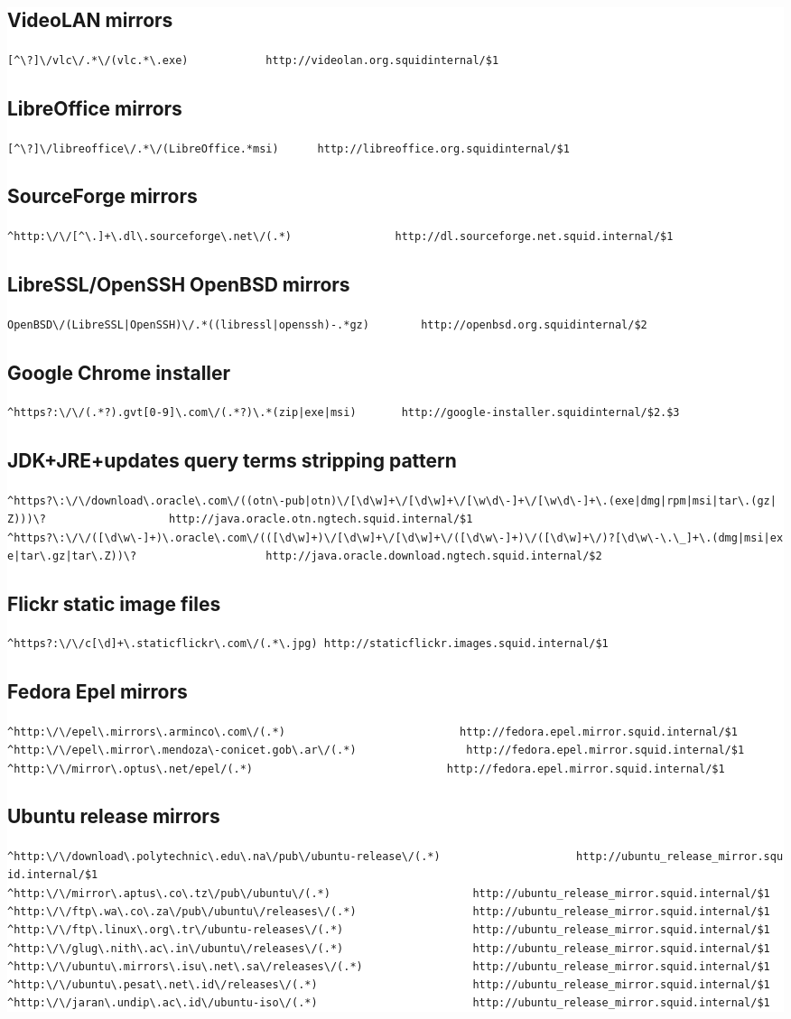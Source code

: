 ## VideoLAN mirrors

    [^\?]\/vlc\/.*\/(vlc.*\.exe)            http://videolan.org.squidinternal/$1

## LibreOffice mirrors

    [^\?]\/libreoffice\/.*\/(LibreOffice.*msi)      http://libreoffice.org.squidinternal/$1

## SourceForge mirrors

    ^http:\/\/[^\.]+\.dl\.sourceforge\.net\/(.*)                http://dl.sourceforge.net.squid.internal/$1

## LibreSSL/OpenSSH OpenBSD mirrors

    OpenBSD\/(LibreSSL|OpenSSH)\/.*((libressl|openssh)-.*gz)        http://openbsd.org.squidinternal/$2

## Google Chrome installer

    ^https?:\/\/(.*?).gvt[0-9]\.com\/(.*?)\.*(zip|exe|msi)       http://google-installer.squidinternal/$2.$3

## JDK+JRE+updates query terms stripping pattern

    ^https?\:\/\/download\.oracle\.com\/((otn\-pub|otn)\/[\d\w]+\/[\d\w]+\/[\w\d\-]+\/[\w\d\-]+\.(exe|dmg|rpm|msi|tar\.(gz|Z)))\?                   http://java.oracle.otn.ngtech.squid.internal/$1
    ^https?\:\/\/([\d\w\-]+)\.oracle\.com\/(([\d\w]+)\/[\d\w]+\/[\d\w]+\/([\d\w\-]+)\/([\d\w]+\/)?[\d\w\-\.\_]+\.(dmg|msi|exe|tar\.gz|tar\.Z))\?                    http://java.oracle.download.ngtech.squid.internal/$2

## Flickr static image files

    ^https?:\/\/c[\d]+\.staticflickr\.com\/(.*\.jpg) http://staticflickr.images.squid.internal/$1

## Fedora Epel mirrors

    ^http:\/\/epel\.mirrors\.arminco\.com\/(.*)                           http://fedora.epel.mirror.squid.internal/$1
    ^http:\/\/epel\.mirror\.mendoza\-conicet.gob\.ar\/(.*)                 http://fedora.epel.mirror.squid.internal/$1
    ^http:\/\/mirror\.optus\.net/epel/(.*)                              http://fedora.epel.mirror.squid.internal/$1

## Ubuntu release mirrors

    ^http:\/\/download\.polytechnic\.edu\.na\/pub\/ubuntu-release\/(.*)                     http://ubuntu_release_mirror.squid.internal/$1
    ^http:\/\/mirror\.aptus\.co\.tz\/pub\/ubuntu\/(.*)                      http://ubuntu_release_mirror.squid.internal/$1
    ^http:\/\/ftp\.wa\.co\.za\/pub\/ubuntu\/releases\/(.*)                  http://ubuntu_release_mirror.squid.internal/$1
    ^http:\/\/ftp\.linux\.org\.tr\/ubuntu-releases\/(.*)                    http://ubuntu_release_mirror.squid.internal/$1
    ^http:\/\/glug\.nith\.ac\.in\/ubuntu\/releases\/(.*)                    http://ubuntu_release_mirror.squid.internal/$1
    ^http:\/\/ubuntu\.mirrors\.isu\.net\.sa\/releases\/(.*)                 http://ubuntu_release_mirror.squid.internal/$1
    ^http:\/\/ubuntu\.pesat\.net\.id\/releases\/(.*)                        http://ubuntu_release_mirror.squid.internal/$1
    ^http:\/\/jaran\.undip\.ac\.id\/ubuntu-iso\/(.*)                        http://ubuntu_release_mirror.squid.internal/$1